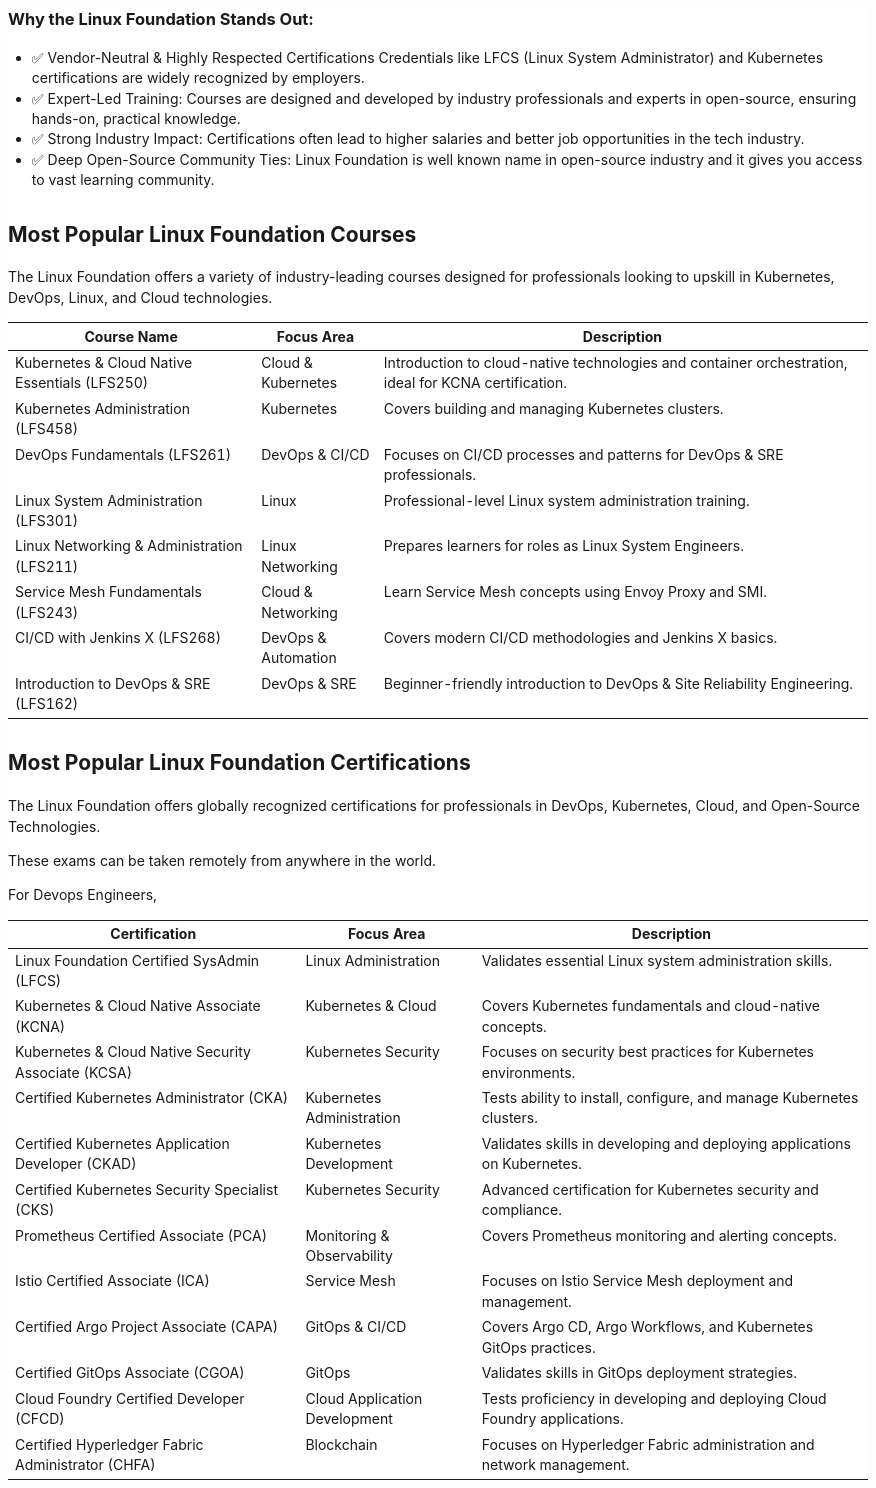 ### Why the Linux Foundation Stands Out:

* ✅ Vendor-Neutral & Highly Respected Certifications Credentials like LFCS (Linux System Administrator) and Kubernetes certifications are widely recognized by employers.
* ✅ Expert-Led Training: Courses are designed and developed by industry professionals and experts in open-source, ensuring hands-on, practical knowledge.
* ✅ Strong Industry Impact: Certifications often lead to higher salaries and better job opportunities in the tech industry.
* ✅ Deep Open-Source Community Ties: Linux Foundation is well known name in open-source industry and it gives you access to vast learning community.

## Most Popular Linux Foundation Courses

The Linux Foundation offers a variety of industry-leading courses designed for professionals looking to upskill in Kubernetes, DevOps, Linux, and Cloud technologies.

|Course Name|Focus Area|Description|
| --- | --- | --- |
|Kubernetes & Cloud Native Essentials (LFS250)|Cloud & Kubernetes|Introduction to cloud-native technologies and container orchestration, ideal for KCNA certification.|
|Kubernetes Administration (LFS458)|Kubernetes|Covers building and managing Kubernetes clusters.|
|DevOps Fundamentals (LFS261)|DevOps & CI/CD|Focuses on CI/CD processes and patterns for DevOps & SRE professionals.|
|Linux System Administration (LFS301)|Linux|Professional-level Linux system administration training.|
|Linux Networking & Administration (LFS211)|Linux Networking|Prepares learners for roles as Linux System Engineers.|
|Service Mesh Fundamentals (LFS243)|Cloud & Networking|Learn Service Mesh concepts using Envoy Proxy and SMI.|
|CI/CD with Jenkins X (LFS268)|DevOps & Automation|Covers modern CI/CD methodologies and Jenkins X basics.|
|Introduction to DevOps & SRE (LFS162)|DevOps & SRE|Beginner-friendly introduction to DevOps & Site Reliability Engineering.|

## Most Popular Linux Foundation Certifications

The Linux Foundation offers globally recognized certifications for professionals in DevOps, Kubernetes, Cloud, and Open-Source Technologies.

These exams can be taken remotely from anywhere in the world.

For Devops Engineers,

|Certification|Focus Area|Description|
| --- | --- | --- |
|Linux Foundation Certified SysAdmin (LFCS)|Linux Administration|Validates essential Linux system administration skills.|
|Kubernetes & Cloud Native Associate (KCNA)|Kubernetes & Cloud|Covers Kubernetes fundamentals and cloud-native concepts.|
|Kubernetes & Cloud Native Security Associate (KCSA)|Kubernetes Security|Focuses on security best practices for Kubernetes environments.|
|Certified Kubernetes Administrator (CKA)|Kubernetes Administration|Tests ability to install, configure, and manage Kubernetes clusters.|
|Certified Kubernetes Application Developer (CKAD)|Kubernetes Development|Validates skills in developing and deploying applications on Kubernetes.|
|Certified Kubernetes Security Specialist (CKS)|Kubernetes Security|Advanced certification for Kubernetes security and compliance.|
|Prometheus Certified Associate (PCA)|Monitoring & Observability|Covers Prometheus monitoring and alerting concepts.|
|Istio Certified Associate (ICA)|Service Mesh|Focuses on Istio Service Mesh deployment and management.|
|Certified Argo Project Associate (CAPA)|GitOps & CI/CD|Covers Argo CD, Argo Workflows, and Kubernetes GitOps practices.|
|Certified GitOps Associate (CGOA)|GitOps|Validates skills in GitOps deployment strategies.|
|Cloud Foundry Certified Developer (CFCD)|Cloud Application Development|Tests proficiency in developing and deploying Cloud Foundry applications.|
|Certified Hyperledger Fabric Administrator (CHFA)|Blockchain|Focuses on Hyperledger Fabric administration and network management.|